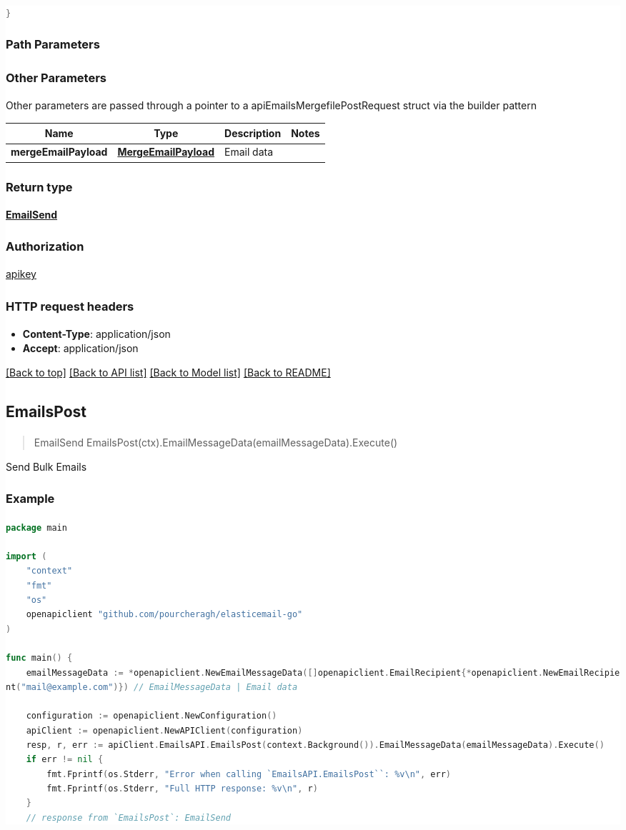 ```go
}
```

### Path Parameters



### Other Parameters

Other parameters are passed through a pointer to a apiEmailsMergefilePostRequest struct via the builder pattern


Name | Type | Description  | Notes
------------- | ------------- | ------------- | -------------
 **mergeEmailPayload** | [**MergeEmailPayload**](MergeEmailPayload.md) | Email data | 

### Return type

[**EmailSend**](EmailSend.md)

### Authorization

[apikey](../README.md#apikey)

### HTTP request headers

- **Content-Type**: application/json
- **Accept**: application/json

[[Back to top]](#) [[Back to API list]](../README.md#documentation-for-api-endpoints)
[[Back to Model list]](../README.md#documentation-for-models)
[[Back to README]](../README.md)


## EmailsPost

> EmailSend EmailsPost(ctx).EmailMessageData(emailMessageData).Execute()

Send Bulk Emails



### Example

```go
package main

import (
	"context"
	"fmt"
	"os"
	openapiclient "github.com/pourcheragh/elasticemail-go"
)

func main() {
	emailMessageData := *openapiclient.NewEmailMessageData([]openapiclient.EmailRecipient{*openapiclient.NewEmailRecipient("mail@example.com")}) // EmailMessageData | Email data

	configuration := openapiclient.NewConfiguration()
	apiClient := openapiclient.NewAPIClient(configuration)
	resp, r, err := apiClient.EmailsAPI.EmailsPost(context.Background()).EmailMessageData(emailMessageData).Execute()
	if err != nil {
		fmt.Fprintf(os.Stderr, "Error when calling `EmailsAPI.EmailsPost``: %v\n", err)
		fmt.Fprintf(os.Stderr, "Full HTTP response: %v\n", r)
	}
	// response from `EmailsPost`: EmailSend
```